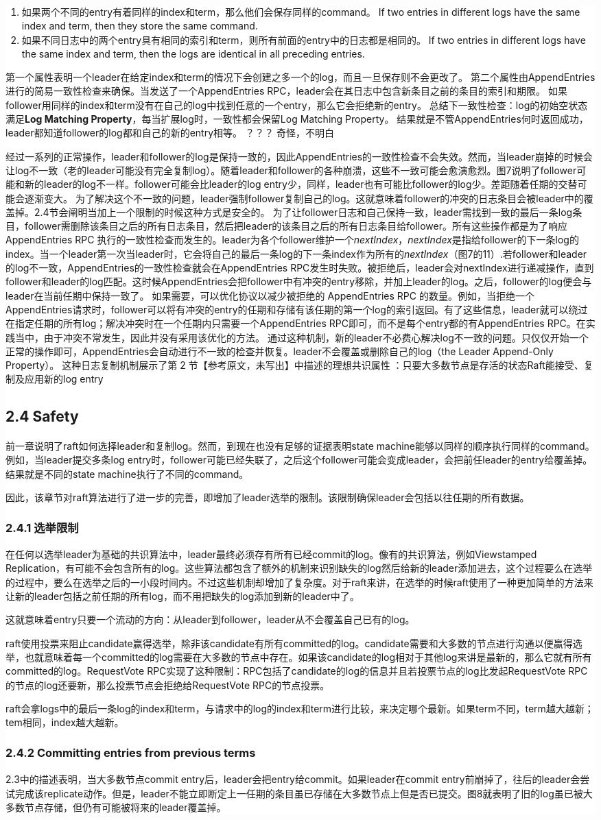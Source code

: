 1. 如果两个不同的entry有着同样的index和term，那么他们会保存同样的command。 If two entries in different logs have the same index and term, then they store the same command.
2. 如果不同日志中的两个entry具有相同的索引和term，则所有前面的entry中的日志都是相同的。 If two entries in different logs have the same index and term, then the logs are identical in all preceding entries.

第一个属性表明一个leader在给定index和term的情况下会创建之多一个的log，而且一旦保存则不会更改了。
第二个属性由AppendEntries进行的简易一致性检查来确保。当发送了一个AppendEntries RPC，leader会在其日志中包含新条目之前的条目的索引和期限。 
如果follower用同样的index和term没有在自己的log中找到任意的一个entry，那么它会拒绝新的entry。
总结下一致性检查：log的初始空状态满足**Log Matching Property**，每当扩展log时，一致性都会保留Log Matching Property。
结果就是不管AppendEntries何时返回成功，leader都知道follower的log都和自己的新的entry相等。
？？？ 奇怪，不明白

经过一系列的正常操作，leader和follower的log是保持一致的，因此AppendEntries的一致性检查不会失效。然而，当leader崩掉的时候会让log不一致（老的leader可能没有完全复制log）。随着leader和follower的各种崩溃，这些不一致可能会愈演愈烈。图7说明了follower可能和新的leader的log不一样。follower可能会比leader的log entry少，同样，leader也有可能比follower的log少。差距随着任期的交替可能会逐渐变大。
为了解决这个不一致的问题，leader强制follower复制自己的log。这就意味着follower的冲突的日志条目会被leader中的覆盖掉。2.4节会阐明当加上一个限制的时候这种方式是安全的。
为了让follower日志和自己保持一致，leader需找到一致的最后一条log条目，follower需删除该条目之后的所有日志条目，然后把leader的该条目之后的所有日志条目给follower。所有这些操作都是为了响应 AppendEntries RPC 执行的一致性检查而发生的。leader为各个follower维护一个*nextIndex*，*nextIndex*是指给follower的下一条log的index。当一个leader第一次当leader时，它会将自己的最后一条log的下一条index作为所有的*nextIndex*（图7的11）.若follower和leader的log不一致，AppendEntries的一致性检查就会在AppendEntries RPC发生时失败。被拒绝后，leader会对nextIndex进行递减操作，直到follower和leader的log匹配。这时候AppendEntries会把follower中有冲突的entry移除，并加上leader的log。之后，follower的log便会与leader在当前任期中保持一致了。
如果需要，可以优化协议以减少被拒绝的 AppendEntries RPC 的数量。例如，当拒绝一个AppendEntries请求时，follower可以将有冲突的entry的任期和存储有该任期的第一个log的索引返回。有了这些信息，leader就可以绕过在指定任期的所有log；解决冲突时在一个任期内只需要一个AppendEntries RPC即可，而不是每个entry都的有AppendEntries RPC。在实践当中，由于冲突不常发生，因此并没有采用该优化的方法。
通过这种机制，新的leader不必费心解决log不一致的问题。只仅仅开始一个正常的操作即可，AppendEntries会自动进行不一致的检查并恢复。leader不会覆盖或删除自己的log（the Leader Append-Only Property）。
这种日志复制机制展示了第 2 节【参考原文，未写出】中描述的理想共识属性 ：只要大多数节点是存活的状态Raft能接受、复制及应用新的log entry



## 2.4 Safety
 前一章说明了raft如何选择leader和复制log。然而，到现在也没有足够的证据表明state machine能够以同样的顺序执行同样的command。例如，当leader提交多条log entry时，follower可能已经失联了，之后这个follower可能会变成leader，会把前任leader的entry给覆盖掉。结果就是不同的state machine执行了不同的command。

因此，该章节对raft算法进行了进一步的完善，即增加了leader选举的限制。该限制确保leader会包括以往任期的所有数据。

### 2.4.1 选举限制

在任何以选举leader为基础的共识算法中，leader最终必须存有所有已经commit的log。像有的共识算法，例如Viewstamped Replication，有可能不会包含所有的log。这些算法都包含了额外的机制来识别缺失的log然后给新的leader添加进去，这个过程要么在选举的过程中，要么在选举之后的一小段时间内。不过这些机制却增加了复杂度。对于raft来讲，在选举的时候raft使用了一种更加简单的方法来让新的leader包括之前任期的所有log，而不用把缺失的log添加到新的leader中了。

这就意味着entry只要一个流动的方向：从leader到follower，leader从不会覆盖自己已有的log。

raft使用投票来阻止candidate赢得选举，除非该candidate有所有committed的log。candidate需要和大多数的节点进行沟通以便赢得选举，也就意味着每一个committed的log需要在大多数的节点中存在。如果该candidate的log相对于其他log来讲是最新的，那么它就有所有committed的log。RequestVote RPC实现了这种限制：RPC包括了candidate的log的信息并且若投票节点的log比发起RequestVote RPC的节点的log还要新，那么投票节点会拒绝给RequestVote RPC的节点投票。

raft会拿logs中的最后一条log的index和term，与请求中的log的index和term进行比较，来决定哪个最新。如果term不同，term越大越新；tem相同，index越大越新。

### 2.4.2 Committing entries from previous terms

2.3中的描述表明，当大多数节点commit entry后，leader会把entry给commit。如果leader在commit entry前崩掉了，往后的leader会尝试完成该replicate动作。但是，leader不能立即断定上一任期的条目虽已存储在大多数节点上但是否已提交。图8就表明了旧的log虽已被大多数节点存储，但仍有可能被将来的leader覆盖掉。
